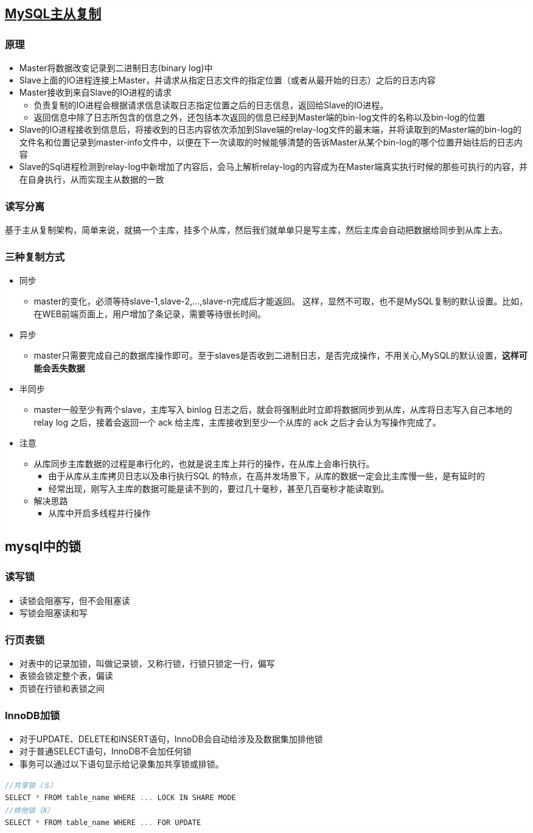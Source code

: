 ## [MySQL主从复制](https://github.com/doocs/advanced-java/blob/master/docs/high-concurrency/mysql-read-write-separation.md)
### 原理
* Master将数据改变记录到二进制日志(binary log)中
* Slave上面的IO进程连接上Master，并请求从指定日志文件的指定位置（或者从最开始的日志）之后的日志内容
* Master接收到来自Slave的IO进程的请求
    * 负责复制的IO进程会根据请求信息读取日志指定位置之后的日志信息，返回给Slave的IO进程。
    * 返回信息中除了日志所包含的信息之外，还包括本次返回的信息已经到Master端的bin-log文件的名称以及bin-log的位置
* Slave的IO进程接收到信息后，将接收到的日志内容依次添加到Slave端的relay-log文件的最末端，并将读取到的Master端的bin-log的文件名和位置记录到master-info文件中，以便在下一次读取的时候能够清楚的告诉Master从某个bin-log的哪个位置开始往后的日志内容
* Slave的Sql进程检测到relay-log中新增加了内容后，会马上解析relay-log的内容成为在Master端真实执行时候的那些可执行的内容，并在自身执行，从而实现主从数据的一致

### 读写分离
基于主从复制架构，简单来说，就搞一个主库，挂多个从库，然后我们就单单只是写主库，然后主库会自动把数据给同步到从库上去。

### 三种复制方式
* 同步
    * master的变化，必须等待slave-1,slave-2,...,slave-n完成后才能返回。 这样，显然不可取，也不是MySQL复制的默认设置。比如，在WEB前端页面上，用户增加了条记录，需要等待很长时间。 
* 异步
    * master只需要完成自己的数据库操作即可。至于slaves是否收到二进制日志，是否完成操作，不用关心,MySQL的默认设置，**这样可能会丢失数据** 
* 半同步
    * master一般至少有两个slave，主库写入 binlog 日志之后，就会将强制此时立即将数据同步到从库，从库将日志写入自己本地的 relay log 之后，接着会返回一个 ack 给主库，主库接收到至少一个从库的 ack 之后才会认为写操作完成了。

* 注意
    * 从库同步主库数据的过程是串行化的，也就是说主库上并行的操作，在从库上会串行执行。
        * 由于从库从主库拷贝日志以及串行执行SQL 的特点，在高并发场景下，从库的数据一定会比主库慢一些，是有延时的
        * 经常出现，刚写入主库的数据可能是读不到的，要过几十毫秒，甚至几百毫秒才能读取到。 
    * 解决思路
        * 从库中开启多线程并行操作 

## mysql中的锁
### 读写锁
* 读锁会阻塞写，但不会阻塞读
* 写锁会阻塞读和写

### 行页表锁
* 对表中的记录加锁，叫做记录锁，又称行锁，行锁只锁定一行，偏写
* 表锁会锁定整个表，偏读
* 页锁在行锁和表锁之间

### InnoDB加锁
* 对于UPDATE、DELETE和INSERT语句，InnoDB会自动给涉及及数据集加排他锁
* 对于普通SELECT语句，InnoDB不会加任何锁
* 事务可以通过以下语句显示给记录集加共享锁或排锁。
```C++
//共享锁（Ｓ）
SELECT * FROM table_name WHERE ... LOCK IN SHARE MODE
//排他锁（X）
SELECT * FROM table_name WHERE ... FOR UPDATE
```
